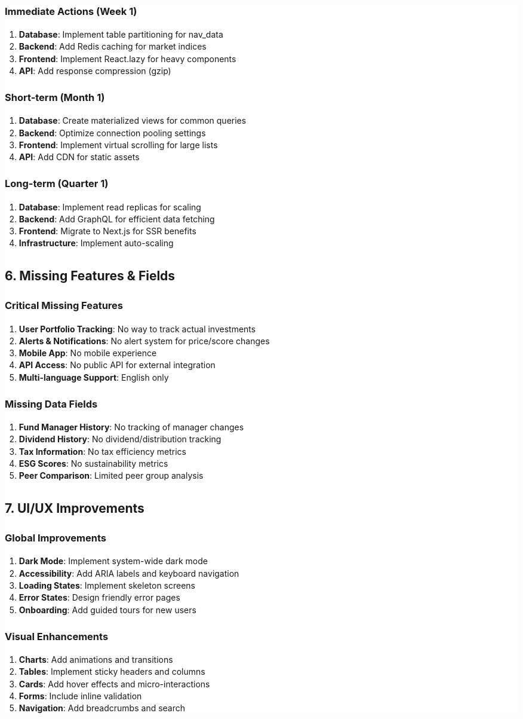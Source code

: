 ### Immediate Actions (Week 1)
1. **Database**: Implement table partitioning for nav_data
2. **Backend**: Add Redis caching for market indices
3. **Frontend**: Implement React.lazy for heavy components
4. **API**: Add response compression (gzip)

### Short-term (Month 1)
1. **Database**: Create materialized views for common queries
2. **Backend**: Optimize connection pooling settings
3. **Frontend**: Implement virtual scrolling for large lists
4. **API**: Add CDN for static assets

### Long-term (Quarter 1)
1. **Database**: Implement read replicas for scaling
2. **Backend**: Add GraphQL for efficient data fetching
3. **Frontend**: Migrate to Next.js for SSR benefits
4. **Infrastructure**: Implement auto-scaling

## 6. Missing Features & Fields

### Critical Missing Features
1. **User Portfolio Tracking**: No way to track actual investments
2. **Alerts & Notifications**: No alert system for price/score changes
3. **Mobile App**: No mobile experience
4. **API Access**: No public API for external integration
5. **Multi-language Support**: English only

### Missing Data Fields
1. **Fund Manager History**: No tracking of manager changes
2. **Dividend History**: No dividend/distribution tracking
3. **Tax Information**: No tax efficiency metrics
4. **ESG Scores**: No sustainability metrics
5. **Peer Comparison**: Limited peer group analysis

## 7. UI/UX Improvements

### Global Improvements
1. **Dark Mode**: Implement system-wide dark mode
2. **Accessibility**: Add ARIA labels and keyboard navigation
3. **Loading States**: Implement skeleton screens
4. **Error States**: Design friendly error pages
5. **Onboarding**: Add guided tours for new users

### Visual Enhancements
1. **Charts**: Add animations and transitions
2. **Tables**: Implement sticky headers and columns
3. **Cards**: Add hover effects and micro-interactions
4. **Forms**: Include inline validation
5. **Navigation**: Add breadcrumbs and search
